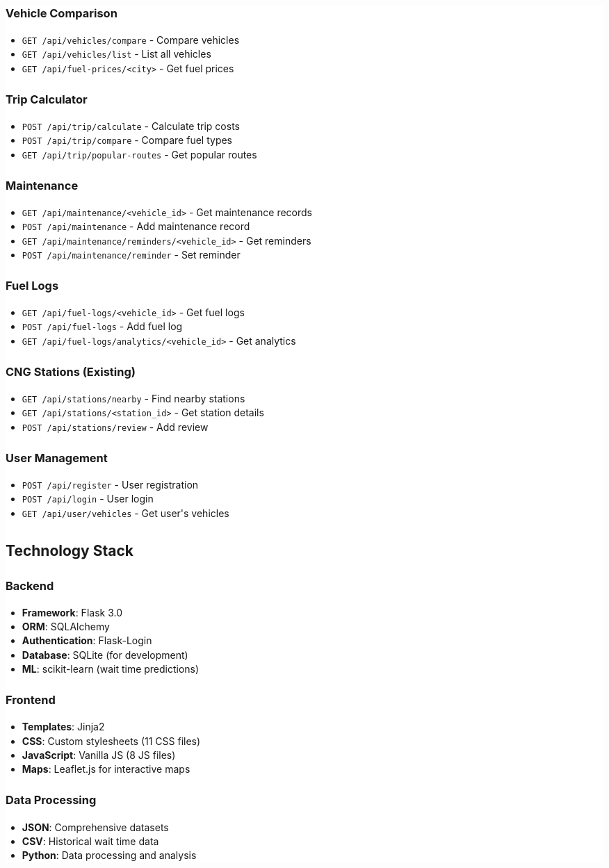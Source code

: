 ### Vehicle Comparison
- `GET /api/vehicles/compare` - Compare vehicles
- `GET /api/vehicles/list` - List all vehicles
- `GET /api/fuel-prices/<city>` - Get fuel prices

### Trip Calculator
- `POST /api/trip/calculate` - Calculate trip costs
- `POST /api/trip/compare` - Compare fuel types
- `GET /api/trip/popular-routes` - Get popular routes

### Maintenance
- `GET /api/maintenance/<vehicle_id>` - Get maintenance records
- `POST /api/maintenance` - Add maintenance record
- `GET /api/maintenance/reminders/<vehicle_id>` - Get reminders
- `POST /api/maintenance/reminder` - Set reminder

### Fuel Logs
- `GET /api/fuel-logs/<vehicle_id>` - Get fuel logs
- `POST /api/fuel-logs` - Add fuel log
- `GET /api/fuel-logs/analytics/<vehicle_id>` - Get analytics

### CNG Stations (Existing)
- `GET /api/stations/nearby` - Find nearby stations
- `GET /api/stations/<station_id>` - Get station details
- `POST /api/stations/review` - Add review

### User Management
- `POST /api/register` - User registration
- `POST /api/login` - User login
- `GET /api/user/vehicles` - Get user's vehicles

## Technology Stack

### Backend
- **Framework**: Flask 3.0
- **ORM**: SQLAlchemy
- **Authentication**: Flask-Login
- **Database**: SQLite (for development)
- **ML**: scikit-learn (wait time predictions)

### Frontend
- **Templates**: Jinja2
- **CSS**: Custom stylesheets (11 CSS files)
- **JavaScript**: Vanilla JS (8 JS files)
- **Maps**: Leaflet.js for interactive maps

### Data Processing
- **JSON**: Comprehensive datasets
- **CSV**: Historical wait time data
- **Python**: Data processing and analysis
